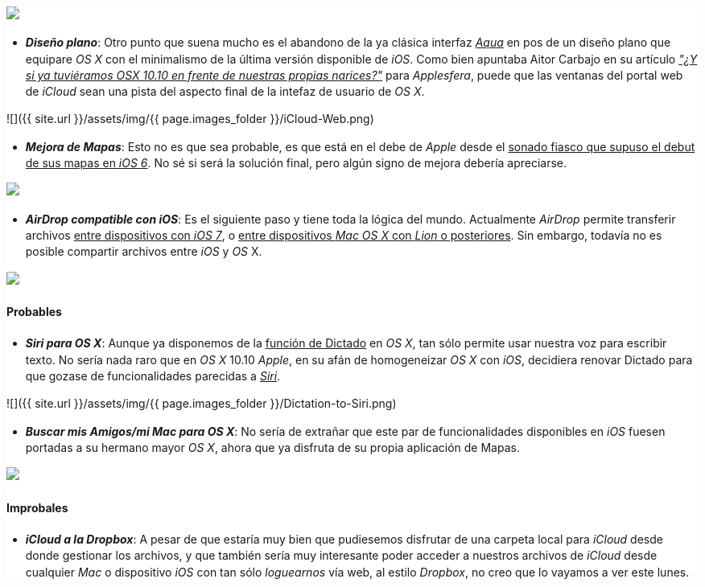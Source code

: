   
![](https://cdn2.vox-cdn.com/thumbor/lLxUBvLbqb_bDGzqFnVtwb_Wihw=/1020x0/cdn2.vox-cdn.com/uploads/chorus_asset/file/2843960/DSCF8420.1401483318.jpg)    
  
    
* ***Diseño plano***: Otro punto que suena mucho es el abandono de la ya clásica interfaz [*Aqua*](http://en.wikipedia.org/wiki/Aqua_(user_interface)) en pos de un diseño plano que equipare *OS X* con el minimalismo de la última versión disponible de *iOS*.  Como bien apuntaba Aitor Carbajo en su artículo [*"¿Y si ya tuviéramos OSX 10.10 en frente de nuestras propias narices?"*](http://www.applesfera.com/analisis/y-si-ya-tuvieramos-osx-10-10-en-frente-de-nuestras-propias-narices) para *Applesfera*, puede que las ventanas del portal web de *iCloud* sean una pista del aspecto final de la intefaz de usuario de *OS X*.     
  
  
![]({{ site.url }}/assets/img/{{ page.images_folder }}/iCloud-Web.png)
  
  
* ***Mejora de Mapas***: Esto no es que sea probable, es que está en el debe de *Apple* desde el [sonado fiasco que supuso el debut de sus mapas en *iOS 6*](https://www.apple.com/es/letter-from-tim-cook-on-maps/). No sé si será la solución final, pero algún signo de mejora debería apreciarse.      
  
  
![](https://www.apple.com/es/ios/maps/images/icloud_hero.jpg)
  
	  
* ***AirDrop compatible con iOS***: Es el siguiente paso y tiene toda la lógica del mundo. Actualmente *AirDrop* permite transferir archivos [entre dispositivos con *iOS 7*](http://support.apple.com/kb/HT5887?viewlocale=es_ES&locale=es_ES), o [entre dispositivos *Mac OS X* con *Lion* o posteriores](http://support.apple.com/kb/HT4783?viewlocale=es_ES). Sin embargo, todavía no es posible compartir archivos entre *iOS* y *OS* X.    
  
  
![](http://km.support.apple.com/library/APPLE/APPLECARE_ALLGEOS/HT4783/HT4783_airdrop_icon-mul.png)
  
  
#### **Probables**   
* ***Siri para OS X***: Aunque ya disponemos de la [función de Dictado](http://support.apple.com/kb/HT5449?viewlocale=es_ES) en *OS X*, tan sólo permite usar nuestra voz para escribir texto. No sería nada raro que en *OS X* 10.10  *Apple*, en su afán de homogeneizar *OS X* con *iOS*, decidiera renovar Dictado para que gozase de funcionalidades parecidas a [*Siri*](http://www.apple.com/es/ios/siri/).  
  
  
![]({{ site.url }}/assets/img/{{ page.images_folder }}/Dictation-to-Siri.png)
  
  
* ***Buscar mis Amigos/mi Mac para OS X***: No sería de extrañar que este par de  funcionalidades disponibles en *iOS* fuesen portadas a su hermano mayor *OS X*, ahora que ya disfruta de su propia aplicación de Mapas.
  
  
![](http://images.apple.com/es/apps/find-my-friends/images/findmyfriends_location.jpg)  
  

#### **Improbales**  
* ***iCloud a la Dropbox***: A pesar de que estaría muy bien que pudiesemos disfrutar de una carpeta local para *iCloud* desde donde gestionar los archivos, y que también sería muy interesante poder acceder a nuestros archivos de *iCloud* desde cualquier *Mac* o dispositivo *iOS* con tan sólo *loguearnos* vía web, al estilo *Dropbox*, no creo que lo vayamos a ver este lunes.
  